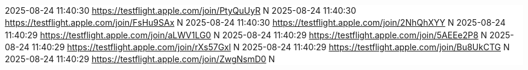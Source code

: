   <td align="center">2025-08-24 11:40:30</td>
</tr>
<tr>
  <td align="center"></td>
  <td align="center"></td>
  <td align="center"><a href="https://testflight.apple.com/join/PtyQuUyR">https://testflight.apple.com/join/PtyQuUyR</a></td>
  <td align="center">N</td>
  <td align="center">2025-08-24 11:40:30</td>
</tr>
<tr>
  <td align="center"></td>
  <td align="center"></td>
  <td align="center"><a href="https://testflight.apple.com/join/FsHu9SAx">https://testflight.apple.com/join/FsHu9SAx</a></td>
  <td align="center">N</td>
  <td align="center">2025-08-24 11:40:30</td>
</tr>
<tr>
  <td align="center"></td>
  <td align="center"></td>
  <td align="center"><a href="https://testflight.apple.com/join/2NhQhXYY">https://testflight.apple.com/join/2NhQhXYY</a></td>
  <td align="center">N</td>
  <td align="center">2025-08-24 11:40:29</td>
</tr>
<tr>
  <td align="center"></td>
  <td align="center"></td>
  <td align="center"><a href="https://testflight.apple.com/join/aLWV1LG0">https://testflight.apple.com/join/aLWV1LG0</a></td>
  <td align="center">N</td>
  <td align="center">2025-08-24 11:40:29</td>
</tr>
<tr>
  <td align="center"></td>
  <td align="center"></td>
  <td align="center"><a href="https://testflight.apple.com/join/5AEEe2P8">https://testflight.apple.com/join/5AEEe2P8</a></td>
  <td align="center">N</td>
  <td align="center">2025-08-24 11:40:29</td>
</tr>
<tr>
  <td align="center"></td>
  <td align="center"></td>
  <td align="center"><a href="https://testflight.apple.com/join/rXs57Gxl">https://testflight.apple.com/join/rXs57Gxl</a></td>
  <td align="center">N</td>
  <td align="center">2025-08-24 11:40:29</td>
</tr>
<tr>
  <td align="center"></td>
  <td align="center"></td>
  <td align="center"><a href="https://testflight.apple.com/join/Bu8UkCTG">https://testflight.apple.com/join/Bu8UkCTG</a></td>
  <td align="center">N</td>
  <td align="center">2025-08-24 11:40:29</td>
</tr>
<tr>
  <td align="center"></td>
  <td align="center"></td>
  <td align="center"><a href="https://testflight.apple.com/join/ZwgNsmD0">https://testflight.apple.com/join/ZwgNsmD0</a></td>
  <td align="center">N</td>